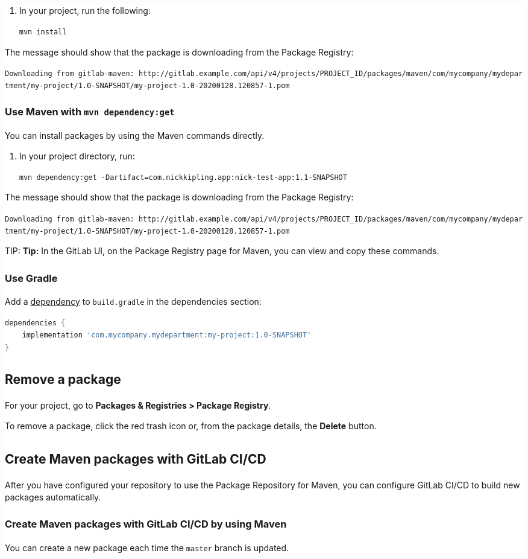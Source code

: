 1. In your project, run the following:

   ```shell
   mvn install
   ```

The message should show that the package is downloading from the Package Registry:

```shell
Downloading from gitlab-maven: http://gitlab.example.com/api/v4/projects/PROJECT_ID/packages/maven/com/mycompany/mydepartment/my-project/1.0-SNAPSHOT/my-project-1.0-20200128.120857-1.pom
```

### Use Maven with `mvn dependency:get`

You can install packages by using the Maven commands directly.

1. In your project directory, run:

   ```shell
   mvn dependency:get -Dartifact=com.nickkipling.app:nick-test-app:1.1-SNAPSHOT
   ```

The message should show that the package is downloading from the Package Registry:

```shell
Downloading from gitlab-maven: http://gitlab.example.com/api/v4/projects/PROJECT_ID/packages/maven/com/mycompany/mydepartment/my-project/1.0-SNAPSHOT/my-project-1.0-20200128.120857-1.pom
```

TIP: **Tip:**
In the GitLab UI, on the Package Registry page for Maven, you can view and copy these commands.

### Use Gradle

Add a [dependency](https://docs.gradle.org/current/userguide/declaring_dependencies.html) to `build.gradle` in the dependencies section:

```groovy
dependencies {
    implementation 'com.mycompany.mydepartment:my-project:1.0-SNAPSHOT'
}
```

## Remove a package

For your project, go to **Packages & Registries > Package Registry**.

To remove a package, click the red trash icon or, from the package details, the **Delete** button.

## Create Maven packages with GitLab CI/CD

After you have configured your repository to use the Package Repository for Maven,
you can configure GitLab CI/CD to build new packages automatically.

### Create Maven packages with GitLab CI/CD by using Maven

You can create a new package each time the `master` branch is updated.

